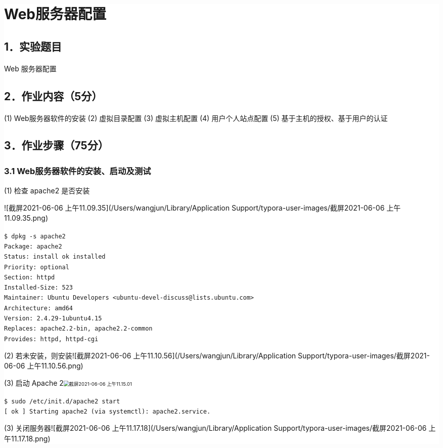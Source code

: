 # Web服务器配置

## 1．实验题目 

Web 服务器配置

## 2．作业内容（5分）

(1) Web服务器软件的安装
(2) 虚拟目录配置
(3) 虚拟主机配置
(4) 用户个人站点配置
(5) 基于主机的授权、基于用户的认证

## 3．作业步骤（75分）

### 3.1 Web服务器软件的安装、启动及测试

(1) 检查 apache2 是否安装

![截屏2021-06-06 上午11.09.35](/Users/wangjun/Library/Application Support/typora-user-images/截屏2021-06-06 上午11.09.35.png)

```shell
$ dpkg -s apache2
Package: apache2
Status: install ok installed
Priority: optional
Section: httpd
Installed-Size: 523
Maintainer: Ubuntu Developers <ubuntu-devel-discuss@lists.ubuntu.com>
Architecture: amd64
Version: 2.4.29-1ubuntu4.15
Replaces: apache2.2-bin, apache2.2-common
Provides: httpd, httpd-cgi
```



(2) 若未安装，则安装![截屏2021-06-06 上午11.10.56](/Users/wangjun/Library/Application Support/typora-user-images/截屏2021-06-06 上午11.10.56.png)



(3) 启动 Apache 2<img src="/Users/wangjun/Library/Application Support/typora-user-images/截屏2021-06-06 上午11.15.01.png" alt="截屏2021-06-06 上午11.15.01" style="zoom: 67%;" />

```shell
$ sudo /etc/init.d/apache2 start
[ ok ] Starting apache2 (via systemctl): apache2.service.
```



(3) 关闭服务器![截屏2021-06-06 上午11.17.18](/Users/wangjun/Library/Application Support/typora-user-images/截屏2021-06-06 上午11.17.18.png)

